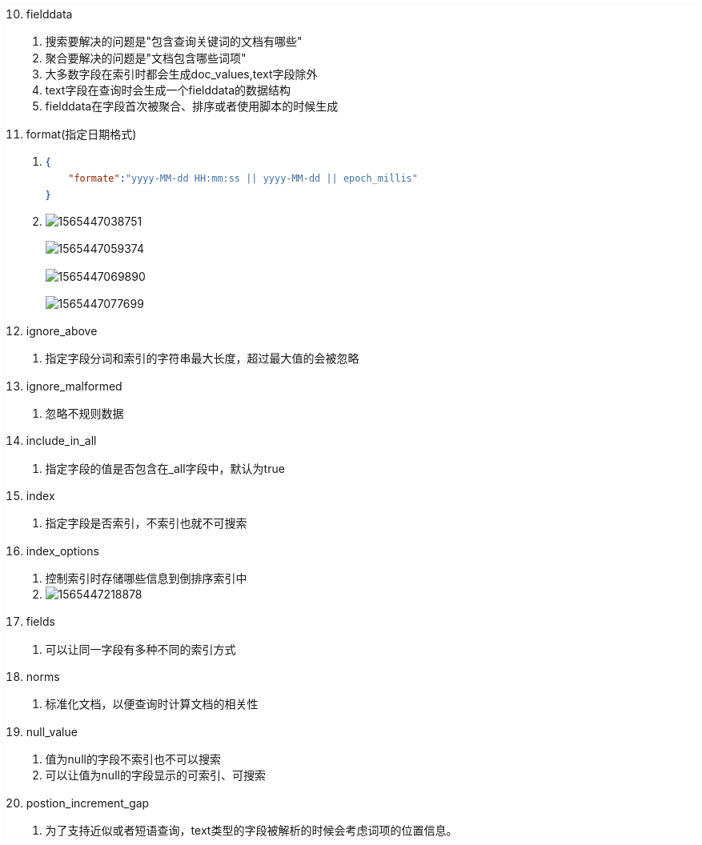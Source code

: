10. fielddata
    1. 搜索要解决的问题是"包含查询关键词的文档有哪些"
    2. 聚合要解决的问题是"文档包含哪些词项"
    3. 大多数字段在索引时都会生成doc_values,text字段除外
    4. text字段在查询时会生成一个fielddata的数据结构
    5. fielddata在字段首次被聚合、排序或者使用脚本的时候生成

11. format(指定日期格式)

    1. ```json
       {
           "formate":"yyyy-MM-dd HH:mm:ss || yyyy-MM-dd || epoch_millis"
       }
       ```

    2. ![1565447038751](C:\Users\zxw\Desktop\个人项目笔记\Elasticsearch\1565447038751.png)

       ![1565447059374](C:\Users\zxw\Desktop\个人项目笔记\Elasticsearch\1565447059374.png)

       ![1565447069890](C:\Users\zxw\Desktop\个人项目笔记\Elasticsearch\1565447069890.png)

       ![1565447077699](C:\Users\zxw\Desktop\个人项目笔记\Elasticsearch\1565447077699.png)

12. ignore_above

    1. 指定字段分词和索引的字符串最大长度，超过最大值的会被忽略

13. ignore_malformed

    1. 忽略不规则数据

14. include_in_all

    1. 指定字段的值是否包含在_all字段中，默认为true

15. index

    1. 指定字段是否索引，不索引也就不可搜索

16. index_options

    1. 控制索引时存储哪些信息到倒排序索引中
    2. ![1565447218878](C:\Users\zxw\Desktop\个人项目笔记\Elasticsearch\1565447218878.png)

17. fields

    1. 可以让同一字段有多种不同的索引方式

18. norms

    1. 标准化文档，以便查询时计算文档的相关性

19. null_value

    1. 值为null的字段不索引也不可以搜索
    2. 可以让值为null的字段显示的可索引、可搜索

20. postion_increment_gap

    1. 为了支持近似或者短语查询，text类型的字段被解析的时候会考虑词项的位置信息。

